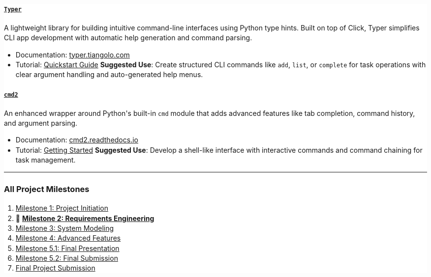 #### [`Typer`](https://typer.tiangolo.com/)

A lightweight library for building intuitive command-line interfaces using Python type hints. Built on top of Click, Typer simplifies CLI app development with automatic help generation and command parsing.

- Documentation: [typer.tiangolo.com](https://typer.tiangolo.com/)
- Tutorial: [Quickstart Guide](https://typer.tiangolo.com/tutorial/)
**Suggested Use**: Create structured CLI commands like `add`, `list`, or `complete` for task operations with clear argument handling and auto-generated help menus.

#### [`cmd2`](https://cmd2.readthedocs.io/en/latest/)
An enhanced wrapper around Python's built-in `cmd` module that adds advanced features like tab completion, command history, and argument parsing.
- Documentation: [cmd2.readthedocs.io](https://cmd2.readthedocs.io/en/latest/)
- Tutorial: [Getting Started](https://cmd2.readthedocs.io/en/latest/tutorials/basic_cli.html)
**Suggested Use**: Develop a shell-like interface with interactive commands and command chaining for task management.


---

### All Project Milestones
1. [Milestone 1: Project Initiation](milestone-1)
2. 📌 **[Milestone 2: Requirements Engineering](milestone-2)** 
3. [Milestone 3: System Modeling](milestone-3)
4. [Milestone 4: Advanced Features](milestone-4)
5. [Milestone 5.1: Final Presentation](milestone-5-1)
6. [Milestone 5.2: Final Submission](milestone-5-2)
7. [Final Project Submission](final-submission)
